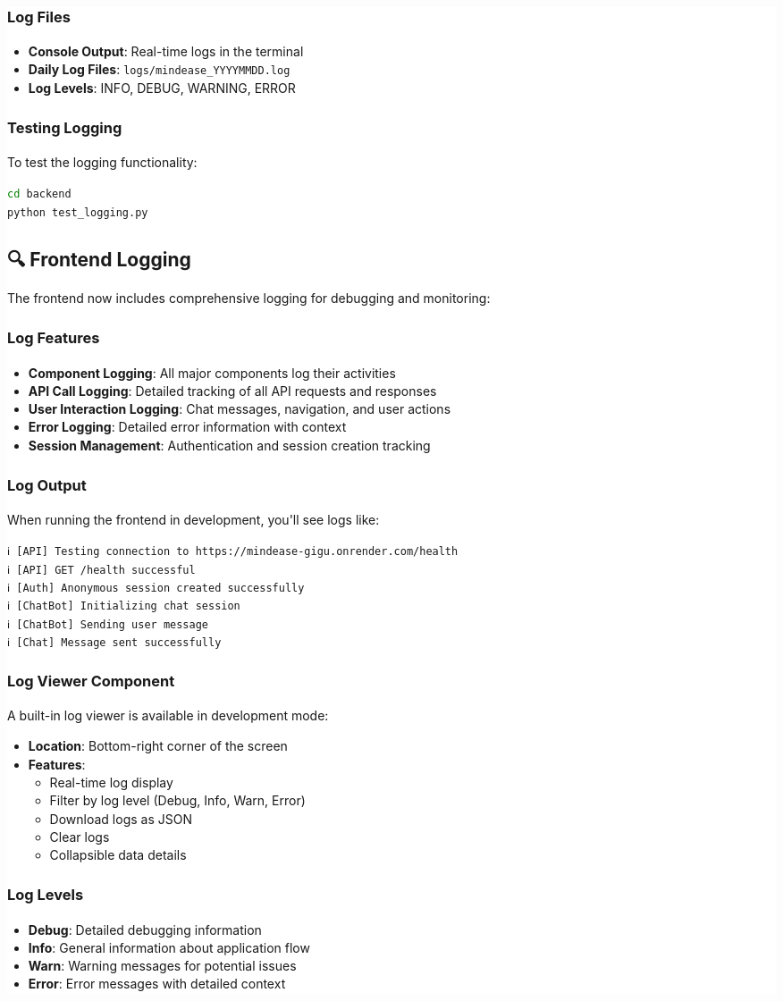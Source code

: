 ### Log Files
- **Console Output**: Real-time logs in the terminal
- **Daily Log Files**: `logs/mindease_YYYYMMDD.log`
- **Log Levels**: INFO, DEBUG, WARNING, ERROR

### Testing Logging
To test the logging functionality:
```bash
cd backend
python test_logging.py
```

## 🔍 Frontend Logging

The frontend now includes comprehensive logging for debugging and monitoring:

### Log Features
- **Component Logging**: All major components log their activities
- **API Call Logging**: Detailed tracking of all API requests and responses
- **User Interaction Logging**: Chat messages, navigation, and user actions
- **Error Logging**: Detailed error information with context
- **Session Management**: Authentication and session creation tracking

### Log Output
When running the frontend in development, you'll see logs like:
```
ℹ️ [API] Testing connection to https://mindease-gigu.onrender.com/health
ℹ️ [API] GET /health successful
ℹ️ [Auth] Anonymous session created successfully
ℹ️ [ChatBot] Initializing chat session
ℹ️ [ChatBot] Sending user message
ℹ️ [Chat] Message sent successfully
```

### Log Viewer Component
A built-in log viewer is available in development mode:
- **Location**: Bottom-right corner of the screen
- **Features**: 
  - Real-time log display
  - Filter by log level (Debug, Info, Warn, Error)
  - Download logs as JSON
  - Clear logs
  - Collapsible data details

### Log Levels
- **Debug**: Detailed debugging information
- **Info**: General information about application flow
- **Warn**: Warning messages for potential issues
- **Error**: Error messages with detailed context
